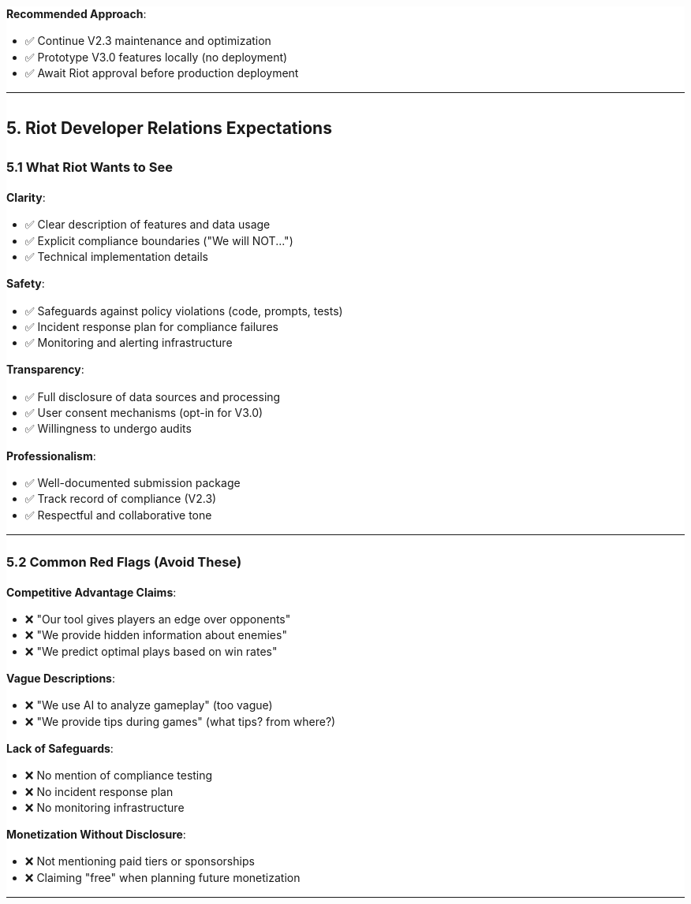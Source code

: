 **Recommended Approach**:
- ✅ Continue V2.3 maintenance and optimization
- ✅ Prototype V3.0 features locally (no deployment)
- ✅ Await Riot approval before production deployment

---

## 5. Riot Developer Relations Expectations

### 5.1 What Riot Wants to See

**Clarity**:
- ✅ Clear description of features and data usage
- ✅ Explicit compliance boundaries ("We will NOT...")
- ✅ Technical implementation details

**Safety**:
- ✅ Safeguards against policy violations (code, prompts, tests)
- ✅ Incident response plan for compliance failures
- ✅ Monitoring and alerting infrastructure

**Transparency**:
- ✅ Full disclosure of data sources and processing
- ✅ User consent mechanisms (opt-in for V3.0)
- ✅ Willingness to undergo audits

**Professionalism**:
- ✅ Well-documented submission package
- ✅ Track record of compliance (V2.3)
- ✅ Respectful and collaborative tone

---

### 5.2 Common Red Flags (Avoid These)

**Competitive Advantage Claims**:
- ❌ "Our tool gives players an edge over opponents"
- ❌ "We provide hidden information about enemies"
- ❌ "We predict optimal plays based on win rates"

**Vague Descriptions**:
- ❌ "We use AI to analyze gameplay" (too vague)
- ❌ "We provide tips during games" (what tips? from where?)

**Lack of Safeguards**:
- ❌ No mention of compliance testing
- ❌ No incident response plan
- ❌ No monitoring infrastructure

**Monetization Without Disclosure**:
- ❌ Not mentioning paid tiers or sponsorships
- ❌ Claiming "free" when planning future monetization

---
